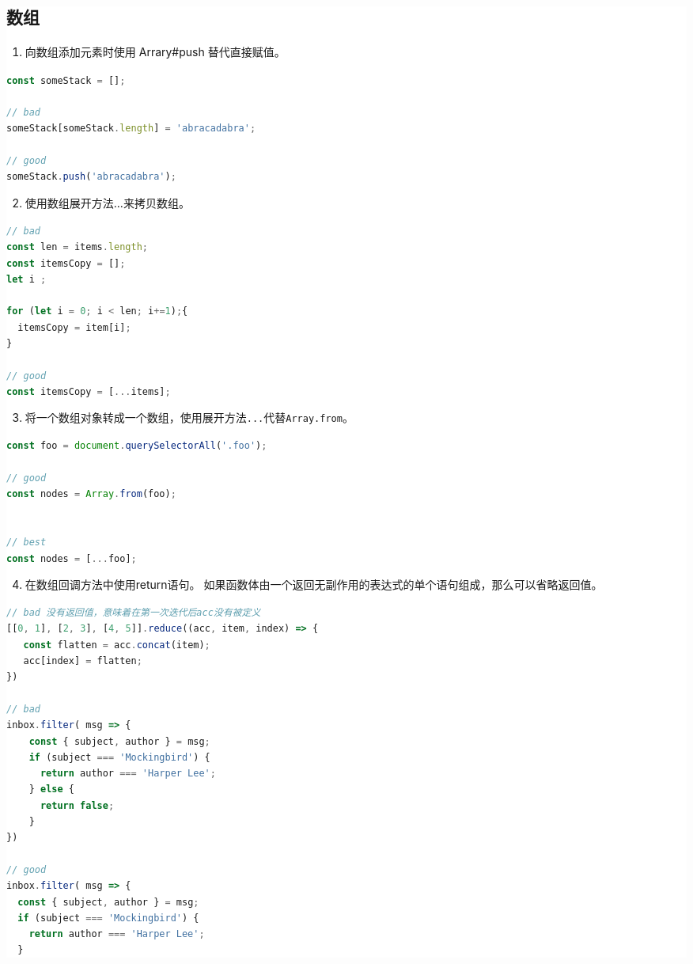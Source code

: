 ## 数组 
1. 向数组添加元素时使用 Arrary#push 替代直接赋值。
```js
const someStack = [];

// bad
someStack[someStack.length] = 'abracadabra';

// good
someStack.push('abracadabra');
```

2. 使用数组展开方法...来拷贝数组。
```js
// bad 
const len = items.length;
const itemsCopy = [];
let i ;

for (let i = 0; i < len; i+=1);{
  itemsCopy = item[i];
}

// good
const itemsCopy = [...items];
```

3. 将一个数组对象转成一个数组，使用展开方法``...``代替``Array.from``。

```js
const foo = document.querySelectorAll('.foo');

// good
const nodes = Array.from(foo);


// best
const nodes = [...foo];
```

4. 在数组回调方法中使用return语句。 如果函数体由一个返回无副作用的表达式的单个语句组成，那么可以省略返回值。

```js
// bad 没有返回值，意味着在第一次迭代后acc没有被定义
[[0, 1], [2, 3], [4, 5]].reduce((acc, item, index) => {
   const flatten = acc.concat(item);
   acc[index] = flatten;
})

// bad
inbox.filter( msg => {
    const { subject, author } = msg;
    if (subject === 'Mockingbird') {
      return author === 'Harper Lee';
    } else {
      return false;
    }
})

// good
inbox.filter( msg => {
  const { subject, author } = msg;
  if (subject === 'Mockingbird') {
    return author === 'Harper Lee';
  }

```

  [getKey('enabled')]: true,
